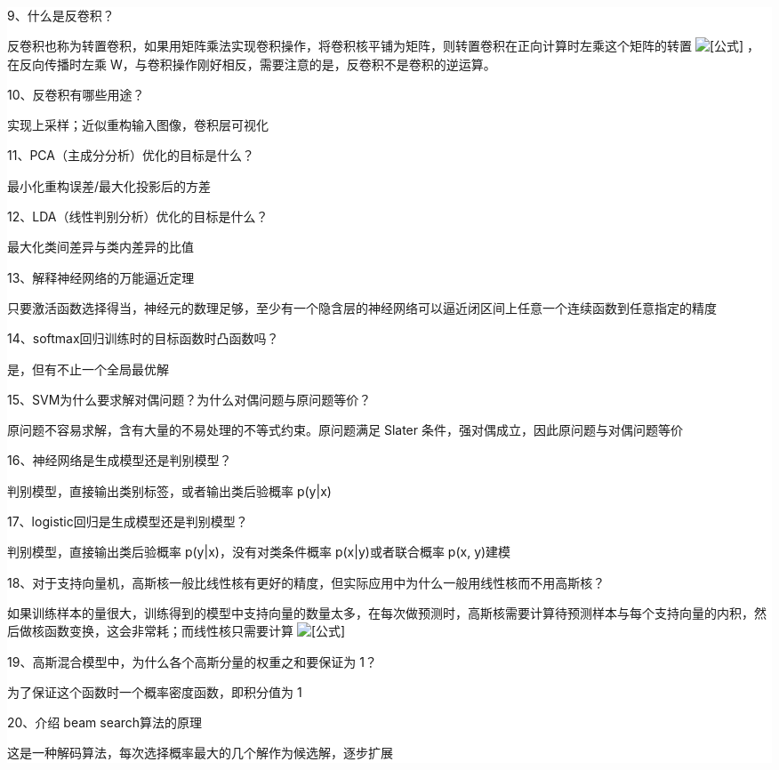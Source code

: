 9、什么是反卷积？

反卷积也称为转置卷积，如果用矩阵乘法实现卷积操作，将卷积核平铺为矩阵，则转置卷积在正向计算时左乘这个矩阵的转置 ![[公式]](https://www.zhihu.com/equation?tex=W%5E%7BT%7D) ，在反向传播时左乘 W，与卷积操作刚好相反，需要注意的是，反卷积不是卷积的逆运算。



10、反卷积有哪些用途？

实现上采样；近似重构输入图像，卷积层可视化



11、PCA（主成分分析）优化的目标是什么？

最小化重构误差/最大化投影后的方差



12、LDA（线性判别分析）优化的目标是什么？

最大化类间差异与类内差异的比值



13、解释神经网络的万能逼近定理

只要激活函数选择得当，神经元的数理足够，至少有一个隐含层的神经网络可以逼近闭区间上任意一个连续函数到任意指定的精度



14、softmax回归训练时的目标函数时凸函数吗？

是，但有不止一个全局最优解



15、SVM为什么要求解对偶问题？为什么对偶问题与原问题等价？

原问题不容易求解，含有大量的不易处理的不等式约束。原问题满足 Slater 条件，强对偶成立，因此原问题与对偶问题等价



16、神经网络是生成模型还是判别模型？

判别模型，直接输出类别标签，或者输出类后验概率 p(y|x)



17、logistic回归是生成模型还是判别模型？

判别模型，直接输出类后验概率 p(y|x)，没有对类条件概率 p(x|y)或者联合概率 p(x, y)建模



18、对于支持向量机，高斯核一般比线性核有更好的精度，但实际应用中为什么一般用线性核而不用高斯核？

如果训练样本的量很大，训练得到的模型中支持向量的数量太多，在每次做预测时，高斯核需要计算待预测样本与每个支持向量的内积，然后做核函数变换，这会非常耗；而线性核只需要计算 ![[公式]](https://www.zhihu.com/equation?tex=W%5E%7BT%7DX%2Bb)



19、高斯混合模型中，为什么各个高斯分量的权重之和要保证为 1？

为了保证这个函数时一个概率密度函数，即积分值为 1



20、介绍 beam search算法的原理

这是一种解码算法，每次选择概率最大的几个解作为候选解，逐步扩展
